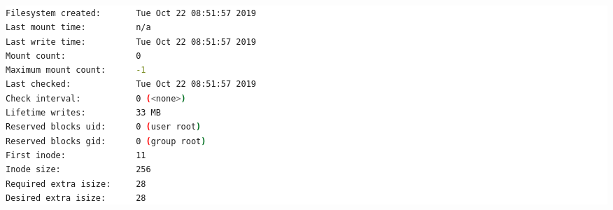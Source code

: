 ```bash
Filesystem created:       Tue Oct 22 08:51:57 2019
Last mount time:          n/a
Last write time:          Tue Oct 22 08:51:57 2019
Mount count:              0
Maximum mount count:      -1
Last checked:             Tue Oct 22 08:51:57 2019
Check interval:           0 (<none>)
Lifetime writes:          33 MB
Reserved blocks uid:      0 (user root)
Reserved blocks gid:      0 (group root)
First inode:              11
Inode size:               256
Required extra isize:     28
Desired extra isize:      28
